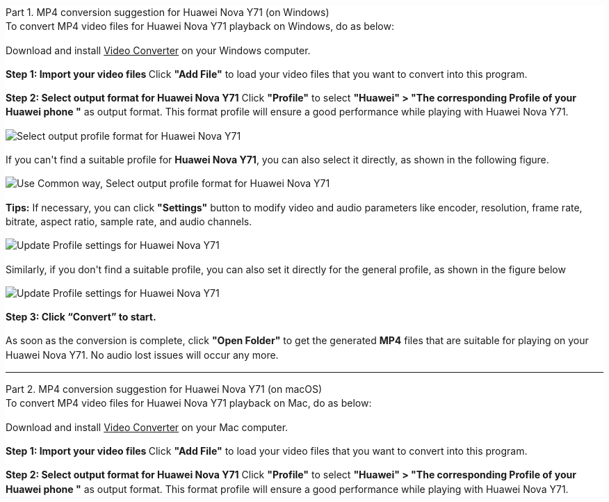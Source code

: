 <div class="atpl-step-part-style">Part 1. MP4 conversion suggestion for Huawei Nova Y71 (on Windows)</div>
To convert MP4 video files for Huawei Nova Y71 playback on Windows, do as below:

Download and install <a class="atpl-step-content-a-style" href="https://tools.techidaily.com/aiseesoft-total-video-converter/" >Video Converter</a> on your Windows computer.

<strong>Step 1: Import your video files </strong>
Click <b>"Add File"</b> to load your video files that you want to convert into this program.

<strong>Step 2: Select output format for Huawei Nova Y71</strong>
Click <b>"Profile"</b> to select <b>"Huawei" > "The corresponding Profile of your Huawei phone "</b> as output format. This format profile will ensure a good performance while playing with Huawei Nova Y71.

<img src="https://tools.techidaily.com/images/apps/aiseesoft/video-converter/devices/huawei/fv.mp4/win/profile-4.png" class="atpl-imgstyle" alt="Select output profile format for Huawei Nova Y71" />

If you can't find a suitable profile for **Huawei Nova Y71**, you can also select it directly, as shown in the following figure.

<img src="https://tools.techidaily.com/images/apps/aiseesoft/video-converter/devices/common_android/fv.mp4/win/profile.png" class="atpl-imgstyle" alt="Use Common way, Select output profile format for Huawei Nova Y71" />

<strong>Tips:</strong>
If necessary, you can click <b>"Settings"</b> button to modify video and audio parameters like encoder, resolution, frame rate, bitrate, aspect ratio, sample rate, and audio channels. 

<img src="https://tools.techidaily.com/images/apps/aiseesoft/video-converter/devices/huawei/fv.mp4/win/settings.png" class="atpl-imgstyle"  alt="Update Profile settings for Huawei Nova Y71" />

Similarly, if you don't find a suitable profile, you can also set it directly for the general profile, as shown in the figure below

<img src="https://tools.techidaily.com/images/apps/aiseesoft/video-converter/devices/common_android/fv.mp4/win/settings.png" class="atpl-imgstyle"  alt="Update Profile settings for Huawei Nova Y71" />

<strong>Step 3: Click “Convert” to start.</strong>

As soon as the conversion is complete, click <b>"Open Folder"</b> to get the generated <b>MP4</b> files that are suitable for playing on your Huawei Nova Y71. No audio lost issues will occur any more.


<a id="p2" name="p2"></a><hr>

<div class="atpl-step-part-style">Part 2. MP4 conversion suggestion for Huawei Nova Y71 (on macOS)</div>
To convert MP4 video files for Huawei Nova Y71 playback on Mac, do as below:

Download and install <a class="atpl-step-content-a-style" href="https://tools.techidaily.com/aiseesoft-total-video-converter/" >Video Converter</a> on your Mac computer.

<strong>Step 1: Import your video files </strong>
Click <b>"Add File"</b> to load your video files that you want to convert into this program.

<strong>Step 2: Select output format for Huawei Nova Y71</strong>
Click <b>"Profile"</b> to select <b>"Huawei" > "The corresponding Profile of your Huawei phone "</b> as output format. This format profile will ensure a good performance while playing with Huawei Nova Y71.
